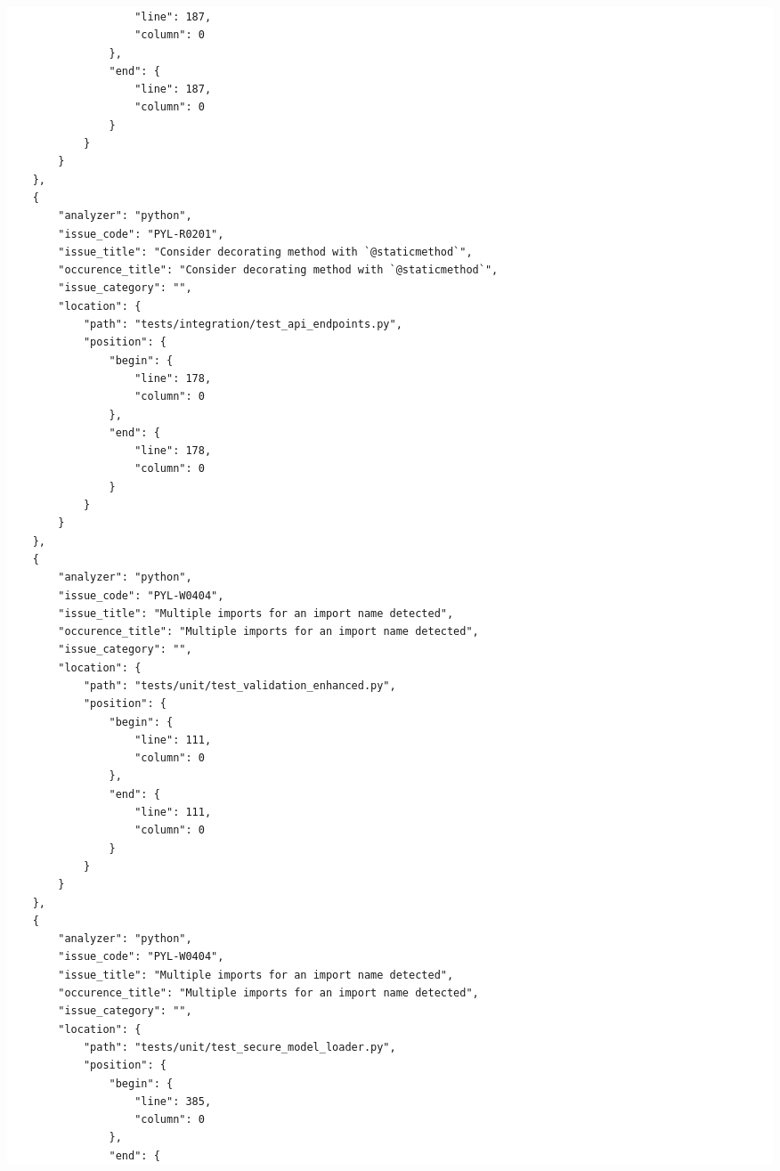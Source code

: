 						"line": 187,
						"column": 0
					},
					"end": {
						"line": 187,
						"column": 0
					}
				}
			}
		},
		{
			"analyzer": "python",
			"issue_code": "PYL-R0201",
			"issue_title": "Consider decorating method with `@staticmethod`",
			"occurence_title": "Consider decorating method with `@staticmethod`",
			"issue_category": "",
			"location": {
				"path": "tests/integration/test_api_endpoints.py",
				"position": {
					"begin": {
						"line": 178,
						"column": 0
					},
					"end": {
						"line": 178,
						"column": 0
					}
				}
			}
		},
		{
			"analyzer": "python",
			"issue_code": "PYL-W0404",
			"issue_title": "Multiple imports for an import name detected",
			"occurence_title": "Multiple imports for an import name detected",
			"issue_category": "",
			"location": {
				"path": "tests/unit/test_validation_enhanced.py",
				"position": {
					"begin": {
						"line": 111,
						"column": 0
					},
					"end": {
						"line": 111,
						"column": 0
					}
				}
			}
		},
		{
			"analyzer": "python",
			"issue_code": "PYL-W0404",
			"issue_title": "Multiple imports for an import name detected",
			"occurence_title": "Multiple imports for an import name detected",
			"issue_category": "",
			"location": {
				"path": "tests/unit/test_secure_model_loader.py",
				"position": {
					"begin": {
						"line": 385,
						"column": 0
					},
					"end": {